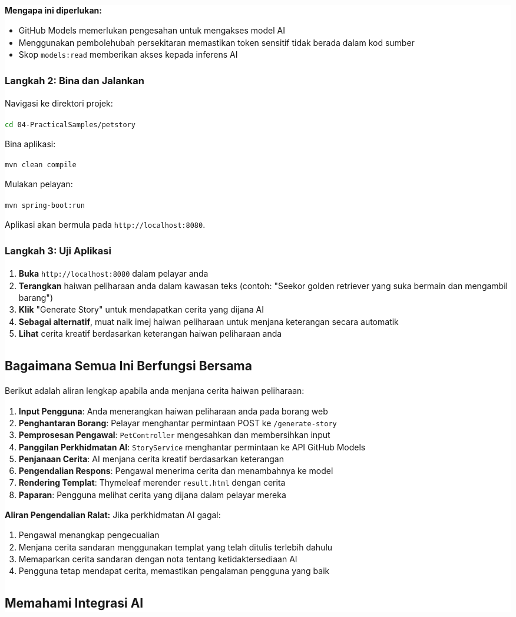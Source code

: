 **Mengapa ini diperlukan:**
- GitHub Models memerlukan pengesahan untuk mengakses model AI
- Menggunakan pembolehubah persekitaran memastikan token sensitif tidak berada dalam kod sumber
- Skop `models:read` memberikan akses kepada inferens AI

### Langkah 2: Bina dan Jalankan

Navigasi ke direktori projek:
```bash
cd 04-PracticalSamples/petstory
```

Bina aplikasi:
```bash
mvn clean compile
```

Mulakan pelayan:
```bash
mvn spring-boot:run
```

Aplikasi akan bermula pada `http://localhost:8080`.

### Langkah 3: Uji Aplikasi

1. **Buka** `http://localhost:8080` dalam pelayar anda
2. **Terangkan** haiwan peliharaan anda dalam kawasan teks (contoh: "Seekor golden retriever yang suka bermain dan mengambil barang")
3. **Klik** "Generate Story" untuk mendapatkan cerita yang dijana AI
4. **Sebagai alternatif**, muat naik imej haiwan peliharaan untuk menjana keterangan secara automatik
5. **Lihat** cerita kreatif berdasarkan keterangan haiwan peliharaan anda

## Bagaimana Semua Ini Berfungsi Bersama

Berikut adalah aliran lengkap apabila anda menjana cerita haiwan peliharaan:

1. **Input Pengguna**: Anda menerangkan haiwan peliharaan anda pada borang web
2. **Penghantaran Borang**: Pelayar menghantar permintaan POST ke `/generate-story`
3. **Pemprosesan Pengawal**: `PetController` mengesahkan dan membersihkan input
4. **Panggilan Perkhidmatan AI**: `StoryService` menghantar permintaan ke API GitHub Models
5. **Penjanaan Cerita**: AI menjana cerita kreatif berdasarkan keterangan
6. **Pengendalian Respons**: Pengawal menerima cerita dan menambahnya ke model
7. **Rendering Templat**: Thymeleaf merender `result.html` dengan cerita
8. **Paparan**: Pengguna melihat cerita yang dijana dalam pelayar mereka

**Aliran Pengendalian Ralat:**
Jika perkhidmatan AI gagal:
1. Pengawal menangkap pengecualian
2. Menjana cerita sandaran menggunakan templat yang telah ditulis terlebih dahulu
3. Memaparkan cerita sandaran dengan nota tentang ketidaktersediaan AI
4. Pengguna tetap mendapat cerita, memastikan pengalaman pengguna yang baik

## Memahami Integrasi AI
